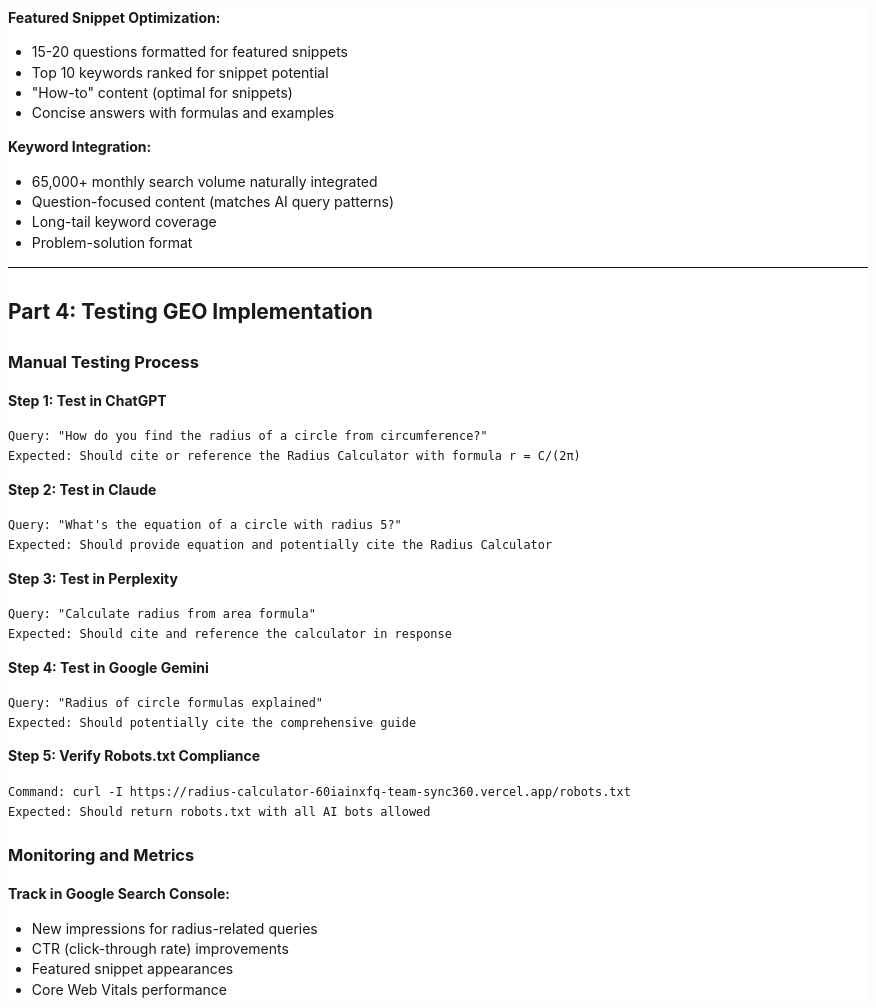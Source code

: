 **Featured Snippet Optimization:**
- 15-20 questions formatted for featured snippets
- Top 10 keywords ranked for snippet potential
- "How-to" content (optimal for snippets)
- Concise answers with formulas and examples

**Keyword Integration:**
- 65,000+ monthly search volume naturally integrated
- Question-focused content (matches AI query patterns)
- Long-tail keyword coverage
- Problem-solution format

---

## Part 4: Testing GEO Implementation

### Manual Testing Process

**Step 1: Test in ChatGPT**
```
Query: "How do you find the radius of a circle from circumference?"
Expected: Should cite or reference the Radius Calculator with formula r = C/(2π)
```

**Step 2: Test in Claude**
```
Query: "What's the equation of a circle with radius 5?"
Expected: Should provide equation and potentially cite the Radius Calculator
```

**Step 3: Test in Perplexity**
```
Query: "Calculate radius from area formula"
Expected: Should cite and reference the calculator in response
```

**Step 4: Test in Google Gemini**
```
Query: "Radius of circle formulas explained"
Expected: Should potentially cite the comprehensive guide
```

**Step 5: Verify Robots.txt Compliance**
```
Command: curl -I https://radius-calculator-60iainxfq-team-sync360.vercel.app/robots.txt
Expected: Should return robots.txt with all AI bots allowed
```

### Monitoring and Metrics

**Track in Google Search Console:**
- New impressions for radius-related queries
- CTR (click-through rate) improvements
- Featured snippet appearances
- Core Web Vitals performance
